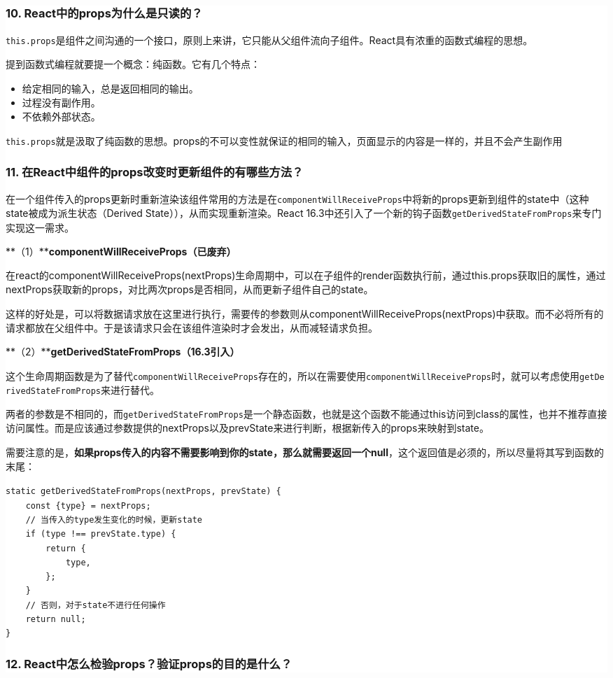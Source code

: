 ### 10. React中的props为什么是只读的？

`this.props`是组件之间沟通的一个接口，原则上来讲，它只能从父组件流向子组件。React具有浓重的函数式编程的思想。



提到函数式编程就要提一个概念：纯函数。它有几个特点：

- 给定相同的输入，总是返回相同的输出。
- 过程没有副作用。
- 不依赖外部状态。



`this.props`就是汲取了纯函数的思想。props的不可以变性就保证的相同的输入，页面显示的内容是一样的，并且不会产生副作用

### 11. 在React中组件的props改变时更新组件的有哪些方法？

在一个组件传入的props更新时重新渲染该组件常用的方法是在`componentWillReceiveProps`中将新的props更新到组件的state中（这种state被成为派生状态（Derived State）），从而实现重新渲染。React 16.3中还引入了一个新的钩子函数`getDerivedStateFromProps`来专门实现这一需求。



**（1）****componentWillReceiveProps（已废弃）**

在react的componentWillReceiveProps(nextProps)生命周期中，可以在子组件的render函数执行前，通过this.props获取旧的属性，通过nextProps获取新的props，对比两次props是否相同，从而更新子组件自己的state。



这样的好处是，可以将数据请求放在这里进行执行，需要传的参数则从componentWillReceiveProps(nextProps)中获取。而不必将所有的请求都放在父组件中。于是该请求只会在该组件渲染时才会发出，从而减轻请求负担。

**（2）****getDerivedStateFromProps（16.3引入）**

这个生命周期函数是为了替代`componentWillReceiveProps`存在的，所以在需要使用`componentWillReceiveProps`时，就可以考虑使用`getDerivedStateFromProps`来进行替代。



两者的参数是不相同的，而`getDerivedStateFromProps`是一个静态函数，也就是这个函数不能通过this访问到class的属性，也并不推荐直接访问属性。而是应该通过参数提供的nextProps以及prevState来进行判断，根据新传入的props来映射到state。



需要注意的是，**如果props传入的内容不需要影响到你的state，那么就需要返回一个null**，这个返回值是必须的，所以尽量将其写到函数的末尾：

```
static getDerivedStateFromProps(nextProps, prevState) {
    const {type} = nextProps;
    // 当传入的type发生变化的时候，更新state
    if (type !== prevState.type) {
        return {
            type,
        };
    }
    // 否则，对于state不进行任何操作
    return null;
}
```

### 12. React中怎么检验props？验证props的目的是什么？
